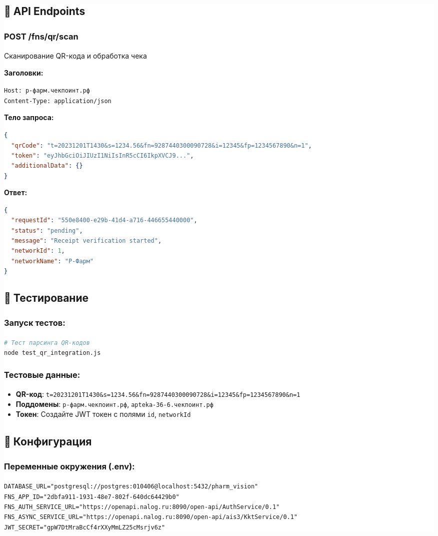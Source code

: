 ## 📡 **API Endpoints**

### **POST /fns/qr/scan**
Сканирование QR-кода и обработка чека

**Заголовки:**
```
Host: р-фарм.чекпоинт.рф
Content-Type: application/json
```

**Тело запроса:**
```json
{
  "qrCode": "t=20231201T1430&s=1234.56&fn=9287440300090728&i=12345&fp=1234567890&n=1",
  "token": "eyJhbGciOiJIUzI1NiIsInR5cCI6IkpXVCJ9...",
  "additionalData": {}
}
```

**Ответ:**
```json
{
  "requestId": "550e8400-e29b-41d4-a716-446655440000",
  "status": "pending",
  "message": "Receipt verification started",
  "networkId": 1,
  "networkName": "Р-Фарм"
}
```

## 🧪 **Тестирование**

### **Запуск тестов:**
```bash
# Тест парсинга QR-кодов
node test_qr_integration.js
```

### **Тестовые данные:**
- **QR-код**: `t=20231201T1430&s=1234.56&fn=9287440300090728&i=12345&fp=1234567890&n=1`
- **Поддомены**: `р-фарм.чекпоинт.рф`, `apteka-36-6.чекпоинт.рф`
- **Токен**: Создайте JWT токен с полями `id`, `networkId`

## 🔧 **Конфигурация**

### **Переменные окружения (.env):**
```env
DATABASE_URL="postgresql://postgres:010406@localhost:5432/pharm_vision"
FNS_APP_ID="2dbfa911-1931-48e7-802f-640dc64429b0"
FNS_AUTH_SERVICE_URL="https://openapi.nalog.ru:8090/open-api/AuthService/0.1"
FNS_ASYNC_SERVICE_URL="https://openapi.nalog.ru:8090/open-api/ais3/KktService/0.1"
JWT_SECRET="gpW7DtMraBcCf4rXXyMmLZ25cMsrjv6z"
```
